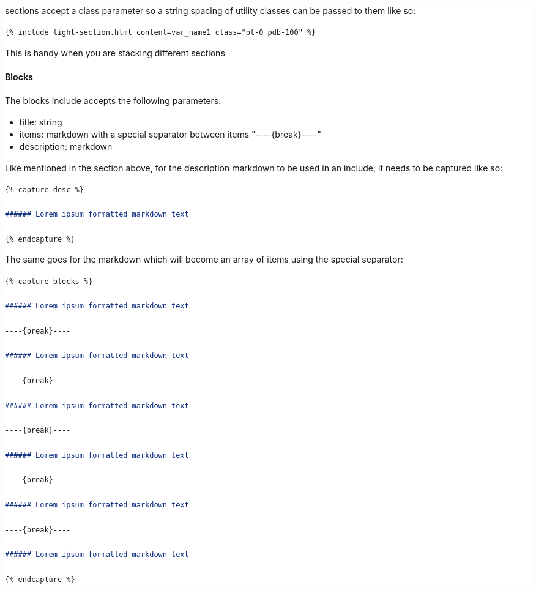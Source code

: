 sections accept a class parameter so a string spacing of utility classes can be passed to them like so:

```markdown
{% include light-section.html content=var_name1 class="pt-0 pdb-100" %}
```

This is handy when you are stacking different sections

#### Blocks

The blocks include accepts the following parameters:

- title: string
- items: markdown with a special separator between items "----{break}----"
- description: markdown

Like mentioned in the section above, for the description markdown to be used in an include, it needs to be captured like so:

```markdown
{% capture desc %}

###### Lorem ipsum formatted markdown text

{% endcapture %}
```

The same goes for the markdown which will become an array of items using the special separator:

```markdown
{% capture blocks %}

###### Lorem ipsum formatted markdown text

----{break}----

###### Lorem ipsum formatted markdown text

----{break}----

###### Lorem ipsum formatted markdown text

----{break}----

###### Lorem ipsum formatted markdown text

----{break}----

###### Lorem ipsum formatted markdown text

----{break}----

###### Lorem ipsum formatted markdown text

{% endcapture %}
```
